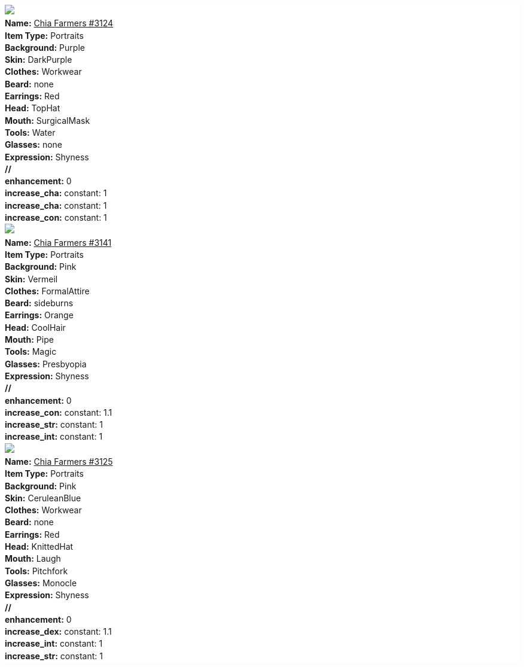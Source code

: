 <div class="item_thumbnail">
<a href="https://mintgarden.io/nfts/nft19aytzxcaqwh6306hr6zewmp72fkuzjhvcj27y87e9jz06dtpz34sh28j2w"><img loading="lazy" src="https://assets.mainnet.mintgarden.io/thumbnails/a17287559a30c4a635afc65568b399ab44208ac6f47aaca3c1418822ac81697e.webp"></a>
<div><strong>Name:</strong> <a href="https://mintgarden.io/nfts/nft19aytzxcaqwh6306hr6zewmp72fkuzjhvcj27y87e9jz06dtpz34sh28j2w">Chia Farmers #3124</a></div>
<div><strong>Item Type:</strong> Portraits</div>
<div><strong>Background:</strong> Purple</div>
<div><strong>Skin:</strong> DarkPurple</div>
<div><strong>Clothes:</strong> Workwear</div>
<div><strong>Beard:</strong> none</div>
<div><strong>Earrings:</strong> Red</div>
<div><strong>Head:</strong> TopHat</div>
<div><strong>Mouth:</strong> SurgicalMask</div>
<div><strong>Tools:</strong> Water</div>
<div><strong>Glasses:</strong> none</div>
<div><strong>Expression:</strong> Shyness</div>
<div><strong>//</strong></div><div><strong>enhancement:</strong> 0</div>
<div><strong>increase_cha:</strong> constant: 1</div>
<div><strong>increase_cha:</strong> constant: 1</div>
<div><strong>increase_con:</strong> constant: 1</div>
</div>
<div class="item_thumbnail">
<a href="https://mintgarden.io/nfts/nft14p6le4f3rmncj7yp5tl0p3pf2x55k36re2cslv9h5d85rapgu3yqfxl422"><img loading="lazy" src="https://assets.mainnet.mintgarden.io/thumbnails/518af39b5b9842588ea50d41d2d41548cb5e262748ad8aa440fd9b090cc01206.webp"></a>
<div><strong>Name:</strong> <a href="https://mintgarden.io/nfts/nft14p6le4f3rmncj7yp5tl0p3pf2x55k36re2cslv9h5d85rapgu3yqfxl422">Chia Farmers #3141</a></div>
<div><strong>Item Type:</strong> Portraits</div>
<div><strong>Background:</strong> Pink</div>
<div><strong>Skin:</strong> Vermeil</div>
<div><strong>Clothes:</strong> FormalAttire</div>
<div><strong>Beard:</strong> sideburns</div>
<div><strong>Earrings:</strong> Orange</div>
<div><strong>Head:</strong> CoolHair</div>
<div><strong>Mouth:</strong> Pipe</div>
<div><strong>Tools:</strong> Magic</div>
<div><strong>Glasses:</strong> Presbyopia</div>
<div><strong>Expression:</strong> Shyness</div>
<div><strong>//</strong></div><div><strong>enhancement:</strong> 0</div>
<div><strong>increase_con:</strong> constant: 1.1</div>
<div><strong>increase_str:</strong> constant: 1</div>
<div><strong>increase_int:</strong> constant: 1</div>
</div>
<div class="item_thumbnail">
<a href="https://mintgarden.io/nfts/nft14lr5g73va8rx7uq8yf9gtjzrq4zsrk08u3rvyglj3rqjfgrrquas3knqsk"><img loading="lazy" src="https://assets.mainnet.mintgarden.io/thumbnails/f9d0c54674bd44dfbc93fdbe3fbf42dc1e1d6509f2b322c0498576bdb491ebae.webp"></a>
<div><strong>Name:</strong> <a href="https://mintgarden.io/nfts/nft14lr5g73va8rx7uq8yf9gtjzrq4zsrk08u3rvyglj3rqjfgrrquas3knqsk">Chia Farmers #3125</a></div>
<div><strong>Item Type:</strong> Portraits</div>
<div><strong>Background:</strong> Pink</div>
<div><strong>Skin:</strong> CeruleanBlue</div>
<div><strong>Clothes:</strong> Workwear</div>
<div><strong>Beard:</strong> none</div>
<div><strong>Earrings:</strong> Red</div>
<div><strong>Head:</strong> KnittedHat</div>
<div><strong>Mouth:</strong> Laugh</div>
<div><strong>Tools:</strong> Pitchfork</div>
<div><strong>Glasses:</strong> Monocle</div>
<div><strong>Expression:</strong> Shyness</div>
<div><strong>//</strong></div><div><strong>enhancement:</strong> 0</div>
<div><strong>increase_dex:</strong> constant: 1.1</div>
<div><strong>increase_int:</strong> constant: 1</div>
<div><strong>increase_str:</strong> constant: 1</div>
</div>
<div class="item_thumbnail">
